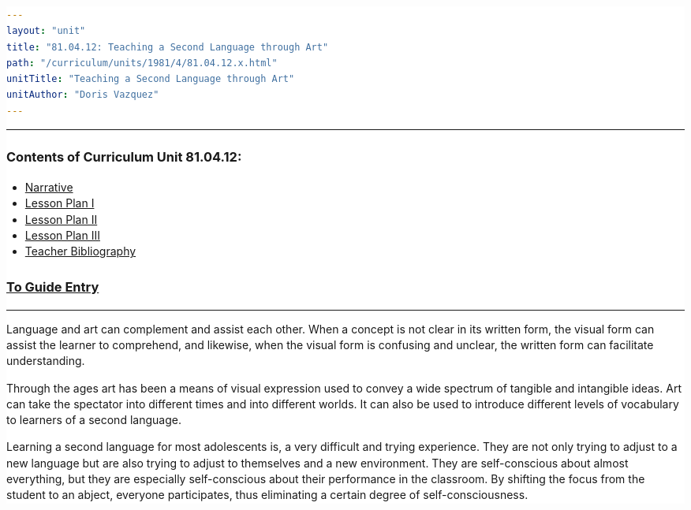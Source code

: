 ```yaml
---
layout: "unit"
title: "81.04.12: Teaching a Second Language through Art"
path: "/curriculum/units/1981/4/81.04.12.x.html"
unitTitle: "Teaching a Second Language through Art"
unitAuthor: "Doris Vazquez"
---
```

<body>
<hr/>
 <h3>
  Contents of Curriculum Unit 81.04.12:
 </h3>
 <ul>
  <a href="#a">
   <li>
    Narrative
   </li>
  </a>
  <a href="#b">
   <li>
    Lesson Plan I
   </li>
  </a>
  <a href="#c">
   <li>
    Lesson Plan II
   </li>
  </a>
  <a href="#d">
   <li>
    Lesson Plan III
   </li>
  </a>
  <a href="#e">
   <li>
    Teacher Bibliography
   </li>
  </a>
 </ul>
 <h3>
  <a href="../../../guides/1981/4/81.04.12.x.html">
   To Guide Entry
  </a>
 </h3>
<hr/>
 Language and art can complement and assist each other. When a concept is not clear in its written form, the visual form can assist the learner to comprehend, and likewise, when the visual form is confusing and unclear, the written form can facilitate understanding.
 <p>
  Through the ages art has been a means of visual expression used to convey a wide spectrum of tangible and intangible ideas. Art can take the spectator into different times and into different worlds. It can also be used to introduce different levels of vocabulary to learners of a second language.
 </p>
 <p>
  Learning a second language for most adolescents is, a very difficult and trying experience. They are not only trying to adjust to a new language but are also trying to adjust to themselves and a new environment. They are self-conscious about almost everything, but they are especially self-conscious about their performance in the classroom. By shifting the focus from the student to an abject, everyone participates, thus eliminating a certain degree of self-consciousness.
 </p>
 <p>